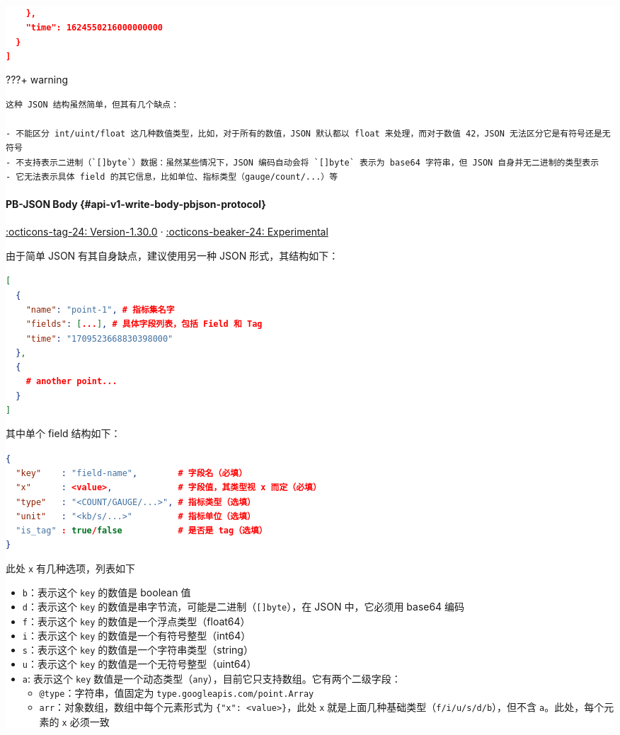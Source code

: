 ```json
    },
    "time": 1624550216000000000
  }
]
```


???+ warning

    这种 JSON 结构虽然简单，但其有几个缺点：
    
    - 不能区分 int/uint/float 这几种数值类型，比如，对于所有的数值，JSON 默认都以 float 来处理，而对于数值 42，JSON 无法区分它是有符号还是无符号
    - 不支持表示二进制（`[]byte`）数据：虽然某些情况下，JSON 编码自动会将 `[]byte` 表示为 base64 字符串，但 JSON 自身并无二进制的类型表示
    - 它无法表示具体 field 的其它信息，比如单位、指标类型（gauge/count/...）等


#### PB-JSON Body {#api-v1-write-body-pbjson-protocol}

[:octicons-tag-24: Version-1.30.0](changelog.md#cl-1.30.0) · [:octicons-beaker-24: Experimental](index.md#experimental)

由于简单 JSON 有其自身缺点，建议使用另一种 JSON 形式，其结构如下：

```json
[
  {
    "name": "point-1", # 指标集名字
    "fields": [...], # 具体字段列表，包括 Field 和 Tag
    "time": "1709523668830398000"
  },
  {
    # another point...
  }
]
```

其中单个 field 结构如下：

```json
{
  "key"    : "field-name",        # 字段名（必填）
  "x"      : <value>,             # 字段值，其类型视 x 而定（必填）
  "type"   : "<COUNT/GAUGE/...>", # 指标类型（选填）
  "unit"   : "<kb/s/...>"         # 指标单位（选填）
  "is_tag" : true/false           # 是否是 tag（选填）
}
```

此处 `x` 有几种选项，列表如下

- `b`：表示这个 `key` 的数值是 boolean 值
- `d`：表示这个 `key` 的数值是串字节流，可能是二进制（`[]byte`），在 JSON 中，它必须用 base64 编码
- `f`：表示这个 `key` 的数值是一个浮点类型（float64）
- `i`：表示这个 `key` 的数值是一个有符号整型（int64）
- `s`：表示这个 `key` 的数值是一个字符串类型（string）
- `u`：表示这个 `key` 的数值是一个无符号整型（uint64）
- `a`: 表示这个 `key` 数值是一个动态类型（`any`），目前它只支持数组。它有两个二级字段：
    - `@type`：字符串，值固定为 `type.googleapis.com/point.Array`
    - `arr`：对象数组，数组中每个元素形式为 `{"x": <value>}`，此处 `x` 就是上面几种基础类型（`f/i/u/s/d/b`），但不含 `a`。此处，每个元素的 `x` 必须一致
